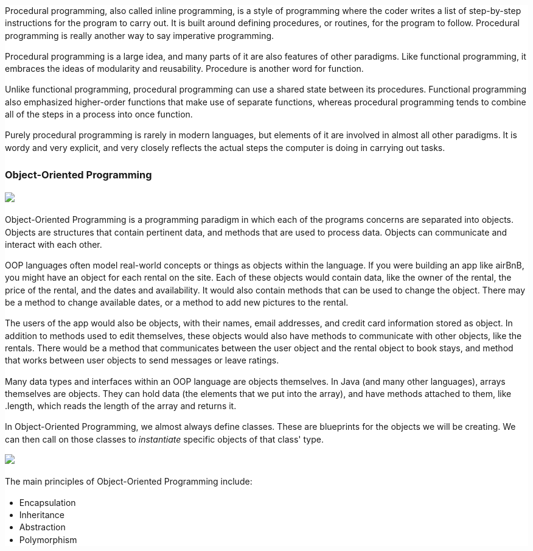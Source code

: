 Procedural programming, also called inline programming, is a style of programming where the coder writes a list of step-by-step instructions for the program to carry out. It is built around defining procedures, or routines, for the program to follow. Procedural programming is really another way to say imperative programming. 

Procedural programming is a large idea, and many parts of it are also features of other paradigms.  Like functional programming, it embraces the ideas of modularity and reusability. Procedure is another word for function.

Unlike functional programming, procedural programming can use a shared state between its procedures.  Functional programming also emphasized higher-order functions that make use of separate functions, whereas procedural programming tends to combine all of the steps in a process into once function.

Purely procedural programming is rarely in modern languages, but elements of it are involved in almost all other paradigms.  It is wordy and very explicit, and very closely reflects the actual steps the computer is doing in carrying out tasks.

### Object-Oriented Programming

![](https://memegenerator.net/img/instances/36100319.jpg)

Object-Oriented Programming is a programming paradigm in which each of the programs concerns are separated into objects. Objects are structures that contain pertinent data, and methods that are used to process data.  Objects can communicate and interact with each other.

OOP languages often model real-world concepts or things as objects within the language.  If you were building an app like airBnB, you might have an object for each rental on the site. Each of these objects would contain data, like the owner of the rental, the price of the rental, and the dates and availability.  It would also contain methods that can be used to change the object.  There may be a method to change available dates, or a method to add new pictures to the rental.

The users of the app would also be objects, with their names, email addresses, and credit card information stored as object.  In addition to methods used to edit themselves, these objects would also have methods to communicate with other objects, like the rentals.  There would be a method that communicates between the user object and the rental object to book stays, and method that works between user objects to send messages or leave ratings.

Many data types and interfaces within an OOP language are objects themselves.  In Java (and many other languages), arrays themselves are objects.  They can hold data (the elements that we put into the array), and have methods attached to them, like .length, which reads the length of the array and returns it.

In Object-Oriented Programming, we almost always define classes.  These are blueprints for the objects we will be creating.  We can then call on those classes to *instantiate* specific objects of that class' type.

![](https://miro.medium.com/max/1260/0*sJcCz-q5pIZbgmsK.png)

The main principles of Object-Oriented Programming include:

- Encapsulation
- Inheritance
- Abstraction
- Polymorphism
